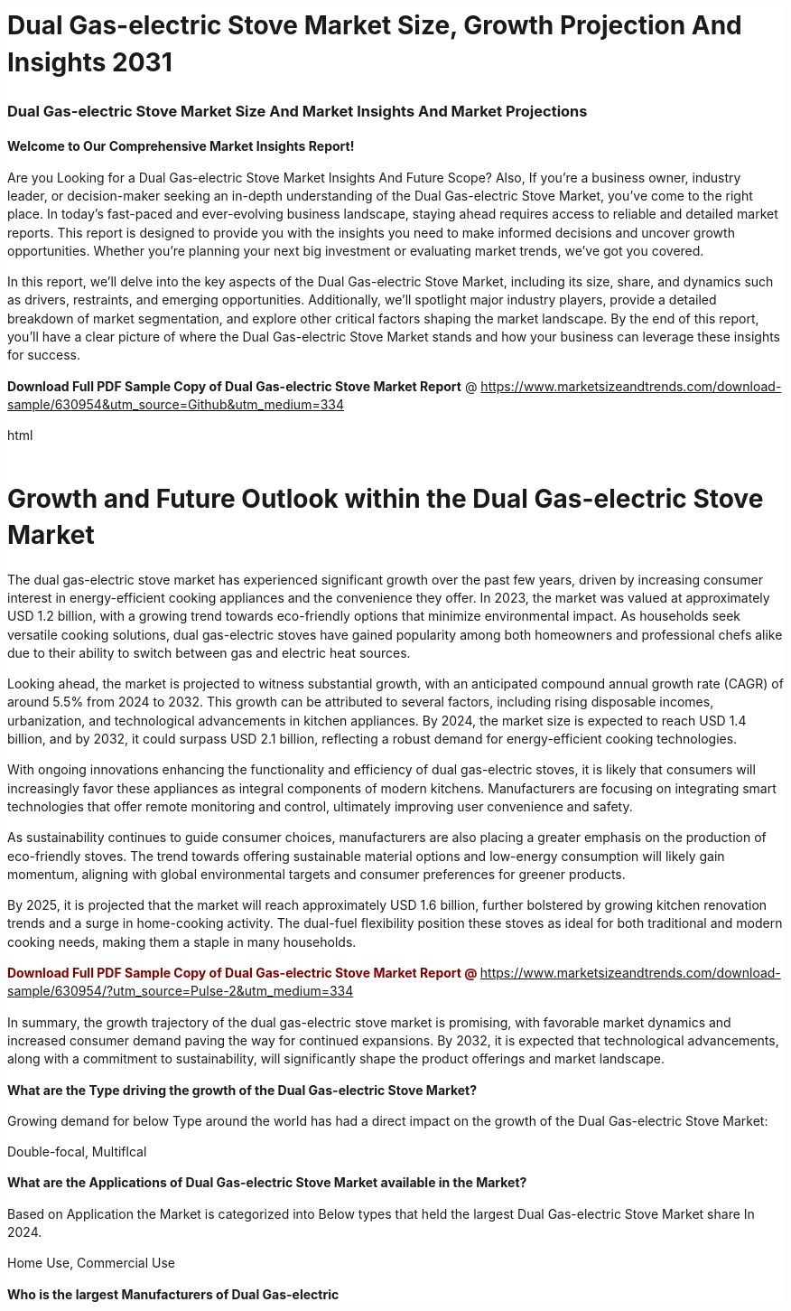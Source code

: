 <h1>Dual Gas-electric Stove Market Size, Growth Projection And Insights 2031</h1><div class="" data-test-id=""><h3><span class="">Dual Gas-electric Stove Market Size And Market Insights And Market Projections</span></h3></div><div class="" data-test-id=""><p><strong>Welcome to Our Comprehensive Market Insights Report!</strong></p><p>Are you Looking for a Dual Gas-electric Stove Market Insights And Future Scope? Also, If you&rsquo;re a business owner, industry leader, or decision-maker seeking an in-depth understanding of the Dual Gas-electric Stove Market, you&rsquo;ve come to the right place. In today&rsquo;s fast-paced and ever-evolving business landscape, staying ahead requires access to reliable and detailed market reports. This report is designed to provide you with the insights you need to make informed decisions and uncover growth opportunities. Whether you&rsquo;re planning your next big investment or evaluating market trends, we&rsquo;ve got you covered.</p><p>In this report, we&rsquo;ll delve into the key aspects of the Dual Gas-electric Stove Market, including its size, share, and dynamics such as drivers, restraints, and emerging opportunities. Additionally, we&rsquo;ll spotlight major industry players, provide a detailed breakdown of market segmentation, and explore other critical factors shaping the market landscape. By the end of this report, you&rsquo;ll have a clear picture of where the Dual Gas-electric Stove Market stands and how your business can leverage these insights for success.</p><p><strong>Download Full PDF Sample Copy of Dual Gas-electric Stove Market Report</strong> @ <a href="https://www.marketsizeandtrends.com/download-sample/630954&utm_source=Github&utm_medium=334" target="_blank">https://www.marketsizeandtrends.com/download-sample/630954&utm_source=Github&utm_medium=334</a></p></div><div class="" data-test-id=""><p><span class="">html<!DOCTYPE html><html lang="en"><head> <meta charset="UTF-8"> <meta name="viewport" content="width=device-width, initial-scale=1.0"> <title>Dual Gas-electric Stove Market Growth and Outlook</title></head><body><h1>Growth and Future Outlook within the Dual Gas-electric Stove Market</h1><p>The dual gas-electric stove market has experienced significant growth over the past few years, driven by increasing consumer interest in energy-efficient cooking appliances and the convenience they offer. In 2023, the market was valued at approximately USD 1.2 billion, with a growing trend towards eco-friendly options that minimize environmental impact. As households seek versatile cooking solutions, dual gas-electric stoves have gained popularity among both homeowners and professional chefs alike due to their ability to switch between gas and electric heat sources.</p><p>Looking ahead, the market is projected to witness substantial growth, with an anticipated compound annual growth rate (CAGR) of around 5.5% from 2024 to 2032. This growth can be attributed to several factors, including rising disposable incomes, urbanization, and technological advancements in kitchen appliances. By 2024, the market size is expected to reach USD 1.4 billion, and by 2032, it could surpass USD 2.1 billion, reflecting a robust demand for energy-efficient cooking technologies.</p><p>With ongoing innovations enhancing the functionality and efficiency of dual gas-electric stoves, it is likely that consumers will increasingly favor these appliances as integral components of modern kitchens. Manufacturers are focusing on integrating smart technologies that offer remote monitoring and control, ultimately improving user convenience and safety.</p><p>As sustainability continues to guide consumer choices, manufacturers are also placing a greater emphasis on the production of eco-friendly stoves. The trend towards offering sustainable material options and low-energy consumption will likely gain momentum, aligning with global environmental targets and consumer preferences for greener products.</p><p>By 2025, it is projected that the market will reach approximately USD 1.6 billion, further bolstered by growing kitchen renovation trends and a surge in home-cooking activity. The dual-fuel flexibility position these stoves as ideal for both traditional and modern cooking needs, making them a staple in many households.</p><p><strong><span style="color: #800000;">Download Full PDF Sample Copy of Dual Gas-electric Stove Market Report @</span>&nbsp;</strong><a href="https://www.marketsizeandtrends.com/download-sample/630954/?utm_source=Pulse-2&amp;utm_medium=334">https://www.marketsizeandtrends.com/download-sample/630954/?utm_source=Pulse-2&amp;utm_medium=334</a></p><p>In summary, the growth trajectory of the dual gas-electric stove market is promising, with favorable market dynamics and increased consumer demand paving the way for continued expansions. By 2032, it is expected that technological advancements, along with a commitment to sustainability, will significantly shape the product offerings and market landscape.</p></body></html></span></p><p><strong><span class="">What are the&nbsp;Type driving the growth of the Dual Gas-electric Stove Market?</span></strong></p></div><div class="" data-test-id=""><p><span class="">Growing demand for below Type around the world has had a direct impact on the growth of the Dual Gas-electric Stove Market:</span></p></div><div class="" data-test-id=""><p>Double-focal, Multiflcal</p><p><span class=""><strong>What are the&nbsp;Applications&nbsp;of Dual Gas-electric Stove Market available in the Market?</strong></span></p></div><div class="" data-test-id=""><p><span class="">Based on Application the Market is categorized into Below types that held the largest Dual Gas-electric Stove Market share In 2024.</span></p></div><div class="" data-test-id=""><p><span class="">Home Use, Commercial Use</span></p><p><span class=""><strong>Who is the largest Manufacturers of Dual Gas-electric